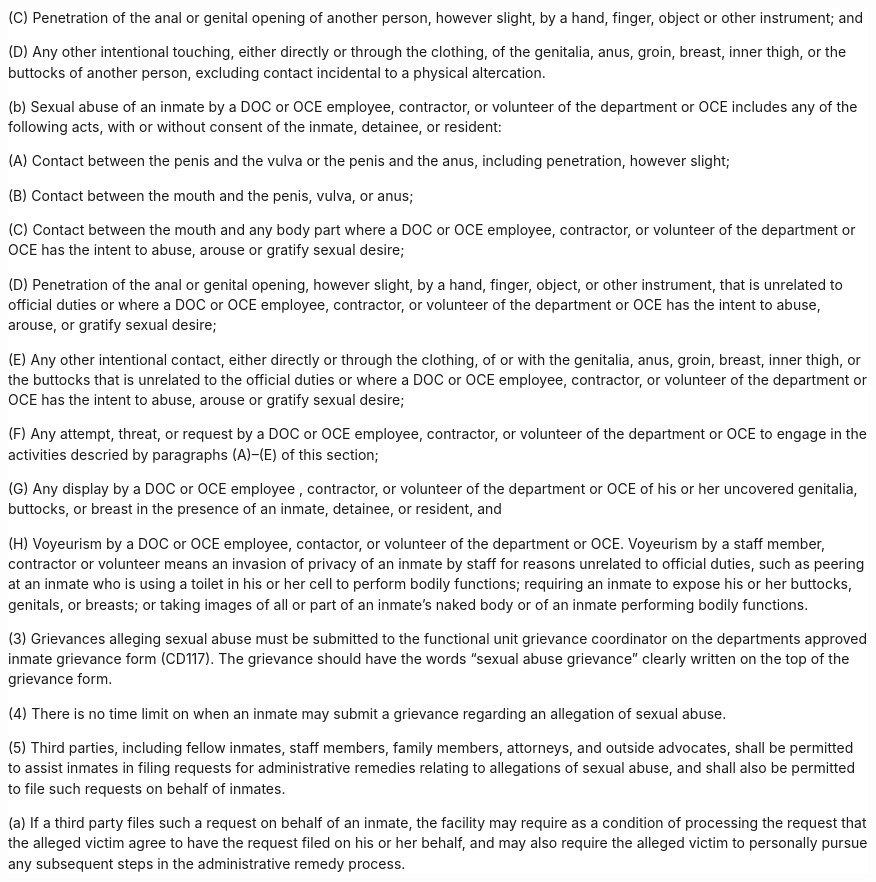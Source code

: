 (C) Penetration of the anal or genital opening of another person, however slight, by a hand, finger, object or other instrument; and

(D) Any other intentional touching, either directly or through the clothing, of the genitalia, anus, groin, breast, inner thigh, or the buttocks of another person, excluding contact incidental to a physical altercation.

(b) Sexual abuse of an inmate by a DOC or OCE employee, contractor, or volunteer of the department or OCE includes any of the following acts, with or without consent of the inmate, detainee, or resident:

(A) Contact between the penis and the vulva or the penis and the anus, including penetration, however slight;

(B) Contact between the mouth and the penis, vulva, or anus;

(C) Contact between the mouth and any body part where a DOC or OCE employee, contractor, or volunteer of the department or OCE has the intent to abuse, arouse or gratify sexual desire;

(D) Penetration of the anal or genital opening, however slight, by a hand, finger, object, or other instrument, that is unrelated to official duties or where a DOC or OCE employee, contractor, or volunteer of the department or OCE has the intent to abuse, arouse, or gratify sexual desire;

(E) Any other intentional contact, either directly or through the clothing, of or with the genitalia, anus, groin, breast, inner thigh, or the buttocks that is unrelated to the official duties or where a DOC or OCE employee, contractor, or volunteer of the department or OCE has the intent to abuse, arouse or gratify sexual desire;

(F) Any attempt, threat, or request by a DOC or OCE employee, contractor, or volunteer of the department or OCE to engage in the activities descried by paragraphs (A)–(E) of this section;

(G) Any display by a DOC or OCE employee , contractor, or volunteer of the department or OCE of his or her uncovered genitalia, buttocks, or breast in the presence of an inmate, detainee, or resident, and

(H) Voyeurism by a DOC or OCE employee, contactor, or volunteer of the department or OCE. Voyeurism by a staff member, contractor or volunteer means an invasion of privacy of an inmate by staff for reasons unrelated to official duties, such as peering at an inmate who is using a toilet in his or her cell to perform bodily functions; requiring an inmate to expose his or her buttocks, genitals, or breasts; or taking images of all or part of an inmate’s naked body or of an inmate performing bodily functions.

(3) Grievances alleging sexual abuse must be submitted to the functional unit grievance coordinator on the departments approved inmate grievance form (CD117). The grievance should have the words “sexual abuse grievance” clearly written on the top of the grievance form.

(4) There is no time limit on when an inmate may submit a grievance regarding an allegation of sexual abuse.

(5) Third parties, including fellow inmates, staff members, family members, attorneys, and outside advocates, shall be permitted to assist inmates in filing requests for administrative remedies relating to allegations of sexual abuse, and shall also be permitted to file such requests on behalf of inmates.

(a) If a third party files such a request on behalf of an inmate, the facility may require as a condition of processing the request that the alleged victim agree to have the request filed on his or her behalf, and may also require the alleged victim to personally pursue any subsequent steps in the administrative remedy process.
